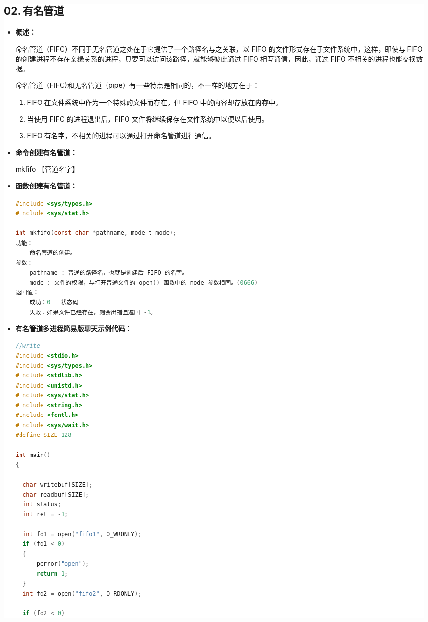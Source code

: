 ## 02. 有名管道

- **概述：**

  命名管道（FIFO）不同于无名管道之处在于它提供了一个路径名与之关联，以 FIFO 的文件形式存在于文件系统中，这样，即使与 FIFO 的创建进程不存在亲缘关系的进程，只要可以访问该路径，就能够彼此通过 FIFO 相互通信，因此，通过 FIFO 不相关的进程也能交换数据。

   

  命名管道（FIFO)和无名管道（pipe）有一些特点是相同的，不一样的地方在于：

  1) FIFO 在文件系统中作为一个特殊的文件而存在，但 FIFO 中的内容却存放在**内存**中。

  2) 当使用 FIFO 的进程退出后，FIFO 文件将继续保存在文件系统中以便以后使用。

  3) FIFO 有名字，不相关的进程可以通过打开命名管道进行通信。

- **命令创建有名管道：**

  mkfifo 【管道名字】

- **函数创建有名管道：**

  ```c
  #include <sys/types.h>
  #include <sys/stat.h>
  
  int mkfifo(const char *pathname, mode_t mode);
  功能：
      命名管道的创建。
  参数：
      pathname : 普通的路径名，也就是创建后 FIFO 的名字。
      mode : 文件的权限，与打开普通文件的 open() 函数中的 mode 参数相同。(0666)
  返回值：
      成功：0   状态码
      失败：如果文件已经存在，则会出错且返回 -1。
  ```

- **有名管道多进程简易版聊天示例代码：**

  ```c
  //write
  #include <stdio.h>
  #include <sys/types.h>
  #include <stdlib.h>
  #include <unistd.h>
  #include <sys/stat.h>
  #include <string.h>
  #include <fcntl.h>
  #include <sys/wait.h>
  #define SIZE 128
  
  int main()
  {
  
  	char writebuf[SIZE];
  	char readbuf[SIZE];
  	int status;
  	int ret = -1;
  
  	int fd1 = open("fifo1", O_WRONLY);
  	if (fd1 < 0)
  	{
  		perror("open");
  		return 1;
  	}
  	int fd2 = open("fifo2", O_RDONLY);
  
  	if (fd2 < 0)
  ```